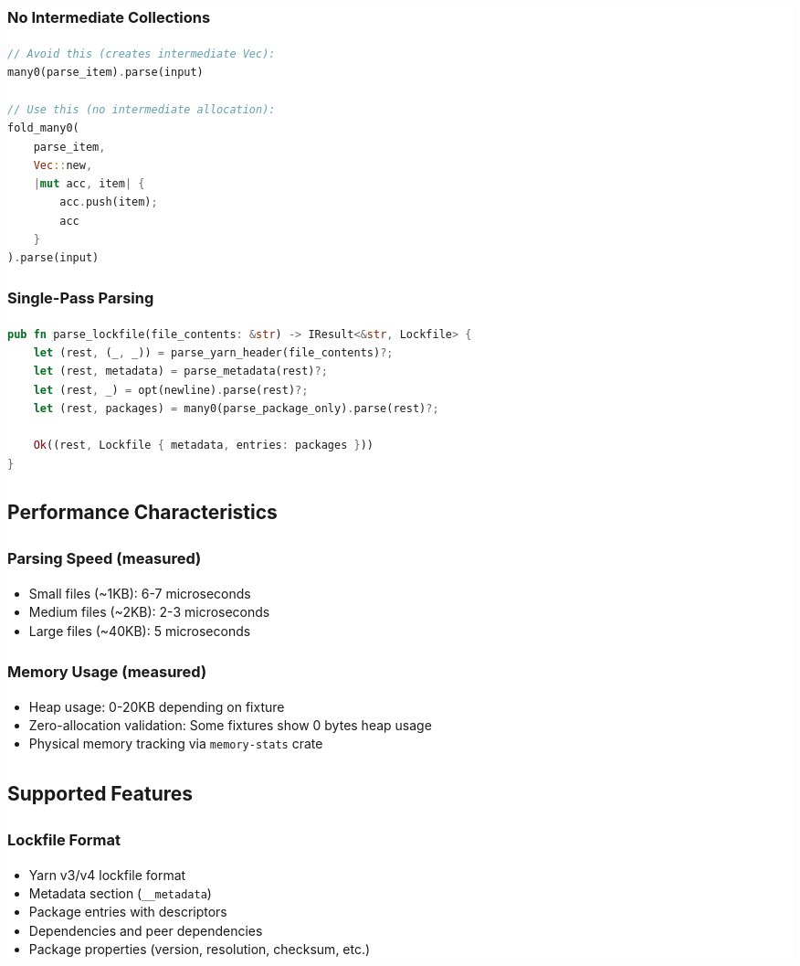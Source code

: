 ### No Intermediate Collections

```rust
// Avoid this (creates intermediate Vec):
many0(parse_item).parse(input)

// Use this (no intermediate allocation):
fold_many0(
    parse_item,
    Vec::new,
    |mut acc, item| {
        acc.push(item);
        acc
    }
).parse(input)
```

### Single-Pass Parsing

```rust
pub fn parse_lockfile(file_contents: &str) -> IResult<&str, Lockfile> {
    let (rest, (_, _)) = parse_yarn_header(file_contents)?;
    let (rest, metadata) = parse_metadata(rest)?;
    let (rest, _) = opt(newline).parse(rest)?;
    let (rest, packages) = many0(parse_package_only).parse(rest)?;

    Ok((rest, Lockfile { metadata, entries: packages }))
}
```

## Performance Characteristics

### Parsing Speed (measured)

- Small files (~1KB): 6-7 microseconds
- Medium files (~2KB): 2-3 microseconds
- Large files (~40KB): 5 microseconds

### Memory Usage (measured)

- Heap usage: 0-20KB depending on fixture
- Zero-allocation validation: Some fixtures show 0 bytes heap usage
- Physical memory tracking via `memory-stats` crate

## Supported Features

### Lockfile Format

- Yarn v3/v4 lockfile format
- Metadata section (`__metadata`)
- Package entries with descriptors
- Dependencies and peer dependencies
- Package properties (version, resolution, checksum, etc.)
